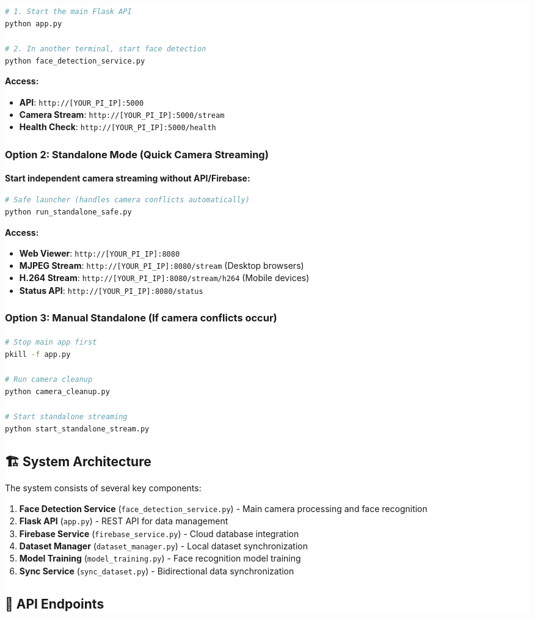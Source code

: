 ```bash
# 1. Start the main Flask API
python app.py

# 2. In another terminal, start face detection
python face_detection_service.py
```

**Access:**

- **API**: `http://[YOUR_PI_IP]:5000`
- **Camera Stream**: `http://[YOUR_PI_IP]:5000/stream`
- **Health Check**: `http://[YOUR_PI_IP]:5000/health`

### Option 2: Standalone Mode (Quick Camera Streaming)

**Start independent camera streaming without API/Firebase:**

```bash
# Safe launcher (handles camera conflicts automatically)
python run_standalone_safe.py
```

**Access:**

- **Web Viewer**: `http://[YOUR_PI_IP]:8080`
- **MJPEG Stream**: `http://[YOUR_PI_IP]:8080/stream` (Desktop browsers)
- **H.264 Stream**: `http://[YOUR_PI_IP]:8080/stream/h264` (Mobile devices)
- **Status API**: `http://[YOUR_PI_IP]:8080/status`

### Option 3: Manual Standalone (If camera conflicts occur)

```bash
# Stop main app first
pkill -f app.py

# Run camera cleanup
python camera_cleanup.py

# Start standalone streaming
python start_standalone_stream.py
```

## 🏗️ System Architecture

The system consists of several key components:

1. **Face Detection Service** (`face_detection_service.py`) - Main camera processing and face recognition
2. **Flask API** (`app.py`) - REST API for data management
3. **Firebase Service** (`firebase_service.py`) - Cloud database integration
4. **Dataset Manager** (`dataset_manager.py`) - Local dataset synchronization
5. **Model Training** (`model_training.py`) - Face recognition model training
6. **Sync Service** (`sync_dataset.py`) - Bidirectional data synchronization

## 🔌 API Endpoints
